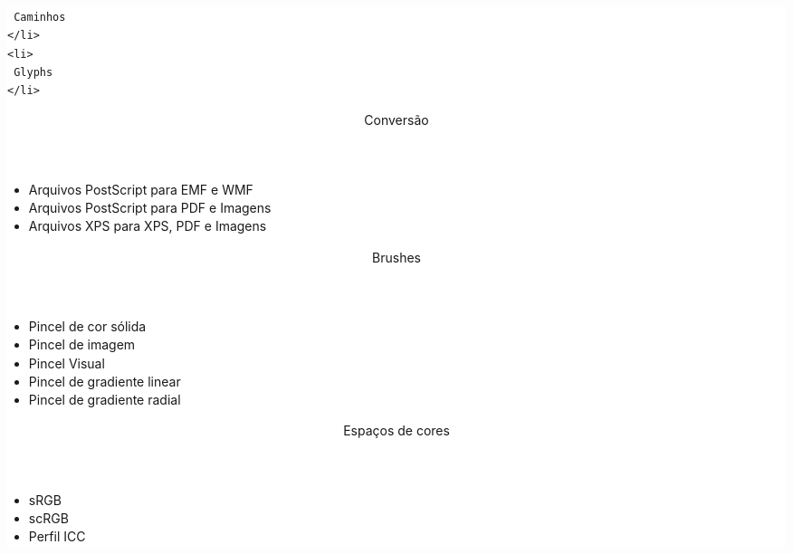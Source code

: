      Caminhos
    </li>
    <li>
     Glyphs
    </li>
   </ul>
   <header>
    <i class="fa fa-bars">
    </i>
    Conversão
   </header>
   <ul>
    <li>
     Arquivos PostScript para EMF e WMF
    </li>
    <li>
     Arquivos PostScript para PDF e Imagens
    </li>
    <li>
     Arquivos XPS para XPS, PDF e Imagens
    </li>
   </ul>
  </div>
  
  <div class="d1-col d1-right">
   <header>
    <i class="fa fa-paint-brush">
    </i>
    Brushes
   </header>
   <ul>
    <li>
     Pincel de cor sólida
    </li>
    <li>
     Pincel de imagem
    </li>
    <li>
     Pincel Visual
    </li>
    <li>
     Pincel de gradiente linear
    </li>
    <li>
     Pincel de gradiente radial
    </li>
   </ul>
   <header>
    <i class="fa fa-th">
    </i>
    Espaços de cores
   </header>
   <ul>
    <li>
     sRGB
    </li>
    <li>
     scRGB
    </li>
    <li>
     Perfil ICC
    </li>
   </ul>
  </div>